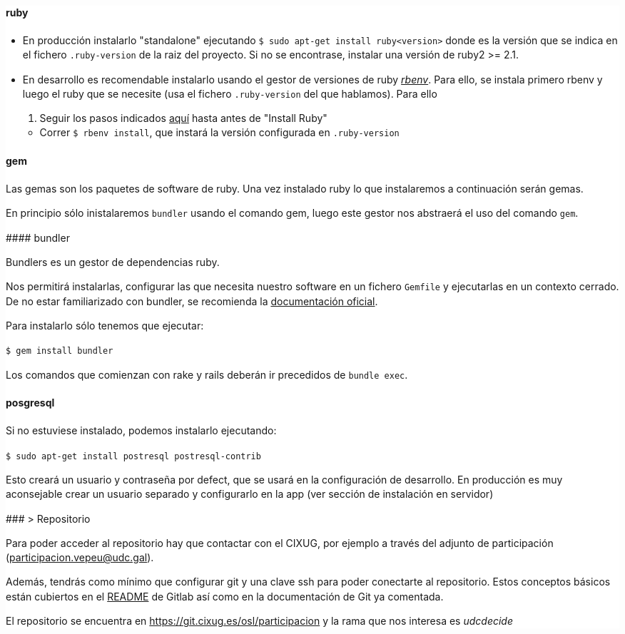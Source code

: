 #### ruby

* En producción instalarlo "standalone" ejecutando `$ sudo apt-get install ruby<version>` donde <version> es la versión que se indica en el fichero `.ruby-version` de la raiz del proyecto. Si no se encontrase, instalar una versión de ruby2 >= 2.1.

* En desarrollo es recomendable instalarlo usando el gestor de versiones de ruby [_rbenv_](https://github.com/rbenv/rbenv). Para ello, se instala primero rbenv y luego el ruby que se necesite (usa el fichero `.ruby-version` del que hablamos). Para ello

  1. Seguir los pasos indicados [aquí]( https://www.digitalocean.com/community/tutorials/how-to-install-ruby-on-rails-with-rbenv-on-ubuntu-16-04) hasta antes de "Install Ruby"
  * Correr `$ rbenv install`, que instará la versión configurada en `.ruby-version`


#### gem

Las gemas son los paquetes de software de ruby. Una vez instalado ruby lo que instalaremos a continuación serán gemas.

En principio sólo inistalaremos `bundler` usando el comando gem, luego este gestor nos abstraerá el uso del comando `gem`.

#### bundler

Bundlers es un gestor de dependencias ruby.

Nos permitirá instalarlas, configurar las que necesita nuestro software en un fichero `Gemfile` y ejecutarlas en un contexto cerrado. De no estar familiarizado con bundler, se recomienda la [documentación oficial](http://bundler.io/docs.html).

Para instalarlo sólo tenemos que ejecutar:

    $ gem install bundler

Los comandos que comienzan con rake y rails deberán ir precedidos de `bundle exec`.

#### posgresql

Si no estuviese instalado, podemos instalarlo ejecutando:

    $ sudo apt-get install postresql postresql-contrib

Esto creará un usuario y contraseña por defect, que se usará en la configuración de desarrollo.
En producción es muy aconsejable crear un usuario separado y configurarlo en la app (ver sección de instalación en servidor)

### > Repositorio

Para poder acceder al repositorio hay que contactar con el CIXUG, por ejemplo a través del adjunto de participación ([participacion.vepeu@udc.gal](mailto:participacion.vepeu@udc.gal)).

Además, tendrás como mínimo que configurar git y una clave ssh para poder conectarte al repositorio. Estos conceptos básicos están cubiertos en el [README](https://docs.gitlab.com/ce/gitlab-basics/README.html) de Gitlab así como en la documentación de Git ya comentada.

El repositorio se encuentra en https://git.cixug.es/osl/participacion y la rama que nos interesa es _udcdecide_
